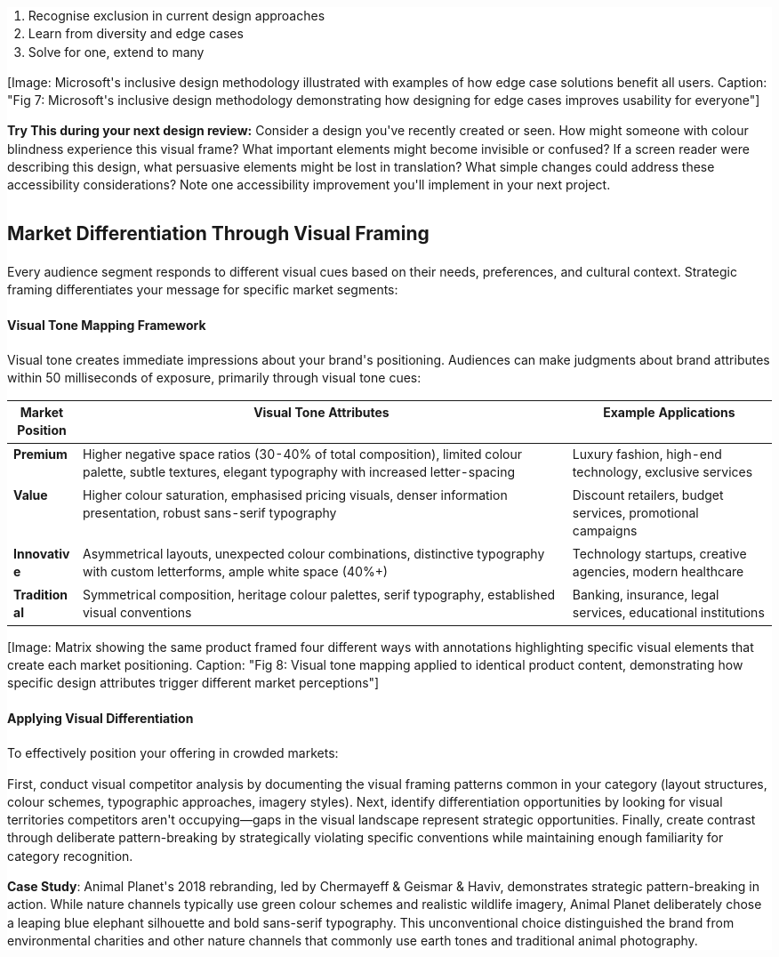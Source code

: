 1. Recognise exclusion in current design approaches  
2. Learn from diversity and edge cases  
3. Solve for one, extend to many

\[Image: Microsoft's inclusive design methodology illustrated with examples of how edge case solutions benefit all users. Caption: "Fig 7: Microsoft's inclusive design methodology demonstrating how designing for edge cases improves usability for everyone"\]

**Try This during your next design review:**
Consider a design you've recently created or seen. How might someone with colour blindness experience this visual frame? What important elements might become invisible or confused? If a screen reader were describing this design, what persuasive elements might be lost in translation? What simple changes could address these accessibility considerations? Note one accessibility improvement you'll implement in your next project.

## **Market Differentiation Through Visual Framing**

Every audience segment responds to different visual cues based on their needs, preferences, and cultural context. Strategic framing differentiates your message for specific market segments:

#### **Visual Tone Mapping Framework**

Visual tone creates immediate impressions about your brand's positioning. Audiences can make judgments about brand attributes within 50 milliseconds of exposure, primarily through visual tone cues:

| Market Position | Visual Tone Attributes | Example Applications |
| ----- | ----- | ----- |
| **Premium** | Higher negative space ratios (30-40% of total composition), limited colour palette, subtle textures, elegant typography with increased letter-spacing | Luxury fashion, high-end technology, exclusive services |
| **Value** | Higher colour saturation, emphasised pricing visuals, denser information presentation, robust sans-serif typography | Discount retailers, budget services, promotional campaigns |
| **Innovative** | Asymmetrical layouts, unexpected colour combinations, distinctive typography with custom letterforms, ample white space (40%+) | Technology startups, creative agencies, modern healthcare |
| **Traditional** | Symmetrical composition, heritage colour palettes, serif typography, established visual conventions | Banking, insurance, legal services, educational institutions |

\[Image: Matrix showing the same product framed four different ways with annotations highlighting specific visual elements that create each market positioning. Caption: "Fig 8: Visual tone mapping applied to identical product content, demonstrating how specific design attributes trigger different market perceptions"\]

#### **Applying Visual Differentiation**

To effectively position your offering in crowded markets:

First, conduct visual competitor analysis by documenting the visual framing patterns common in your category (layout structures, colour schemes, typographic approaches, imagery styles). Next, identify differentiation opportunities by looking for visual territories competitors aren't occupying—gaps in the visual landscape represent strategic opportunities. Finally, create contrast through deliberate pattern-breaking by strategically violating specific conventions while maintaining enough familiarity for category recognition.

**Case Study**: Animal Planet's 2018 rebranding, led by Chermayeff & Geismar & Haviv, demonstrates strategic pattern-breaking in action. While nature channels typically use green colour schemes and realistic wildlife imagery, Animal Planet deliberately chose a leaping blue elephant silhouette and bold sans-serif typography. This unconventional choice distinguished the brand from environmental charities and other nature channels that commonly use earth tones and traditional animal photography.
